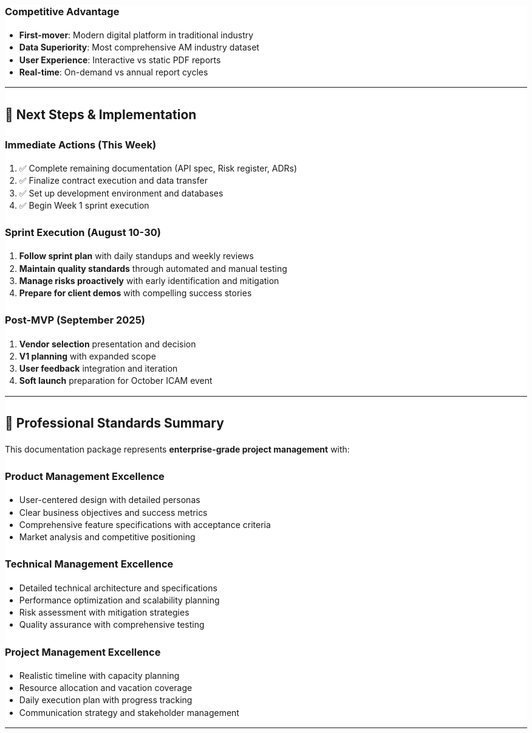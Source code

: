 ### **Competitive Advantage**
- **First-mover**: Modern digital platform in traditional industry
- **Data Superiority**: Most comprehensive AM industry dataset
- **User Experience**: Interactive vs static PDF reports
- **Real-time**: On-demand vs annual report cycles

---

## 🔄 Next Steps & Implementation

### **Immediate Actions (This Week)**
1. ✅ Complete remaining documentation (API spec, Risk register, ADRs)
2. ✅ Finalize contract execution and data transfer
3. ✅ Set up development environment and databases
4. ✅ Begin Week 1 sprint execution

### **Sprint Execution (August 10-30)**
1. **Follow sprint plan** with daily standups and weekly reviews
2. **Maintain quality standards** through automated and manual testing
3. **Manage risks proactively** with early identification and mitigation
4. **Prepare for client demos** with compelling success stories

### **Post-MVP (September 2025)**
1. **Vendor selection** presentation and decision
2. **V1 planning** with expanded scope
3. **User feedback** integration and iteration
4. **Soft launch** preparation for October ICAM event

---

## 💼 Professional Standards Summary

This documentation package represents **enterprise-grade project management** with:

### **Product Management Excellence**
- User-centered design with detailed personas
- Clear business objectives and success metrics
- Comprehensive feature specifications with acceptance criteria
- Market analysis and competitive positioning

### **Technical Management Excellence**
- Detailed technical architecture and specifications
- Performance optimization and scalability planning
- Risk assessment with mitigation strategies
- Quality assurance with comprehensive testing

### **Project Management Excellence**
- Realistic timeline with capacity planning
- Resource allocation and vacation coverage
- Daily execution plan with progress tracking
- Communication strategy and stakeholder management

---